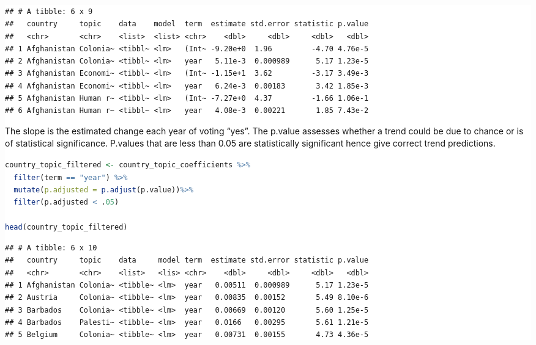     ## # A tibble: 6 x 9
    ##   country     topic    data    model  term  estimate std.error statistic p.value
    ##   <chr>       <chr>    <list>  <list> <chr>    <dbl>     <dbl>     <dbl>   <dbl>
    ## 1 Afghanistan Colonia~ <tibbl~ <lm>   (Int~ -9.20e+0  1.96         -4.70 4.76e-5
    ## 2 Afghanistan Colonia~ <tibbl~ <lm>   year   5.11e-3  0.000989      5.17 1.23e-5
    ## 3 Afghanistan Economi~ <tibbl~ <lm>   (Int~ -1.15e+1  3.62         -3.17 3.49e-3
    ## 4 Afghanistan Economi~ <tibbl~ <lm>   year   6.24e-3  0.00183       3.42 1.85e-3
    ## 5 Afghanistan Human r~ <tibbl~ <lm>   (Int~ -7.27e+0  4.37         -1.66 1.06e-1
    ## 6 Afghanistan Human r~ <tibbl~ <lm>   year   4.08e-3  0.00221       1.85 7.43e-2

The slope is the estimated change each year of voting “yes”. The p.value
assesses whether a trend could be due to chance or is of statistical
significance. P.values that are less than 0.05 are statistically
significant hence give correct trend predictions.

``` r
country_topic_filtered <- country_topic_coefficients %>%
  filter(term == "year") %>%
  mutate(p.adjusted = p.adjust(p.value))%>%
  filter(p.adjusted < .05)

head(country_topic_filtered)
```

    ## # A tibble: 6 x 10
    ##   country     topic    data     model term  estimate std.error statistic p.value
    ##   <chr>       <chr>    <list>   <lis> <chr>    <dbl>     <dbl>     <dbl>   <dbl>
    ## 1 Afghanistan Colonia~ <tibble~ <lm>  year   0.00511  0.000989      5.17 1.23e-5
    ## 2 Austria     Colonia~ <tibble~ <lm>  year   0.00835  0.00152       5.49 8.10e-6
    ## 3 Barbados    Colonia~ <tibble~ <lm>  year   0.00669  0.00120       5.60 1.25e-5
    ## 4 Barbados    Palesti~ <tibble~ <lm>  year   0.0166   0.00295       5.61 1.21e-5
    ## 5 Belgium     Colonia~ <tibble~ <lm>  year   0.00731  0.00155       4.73 4.36e-5